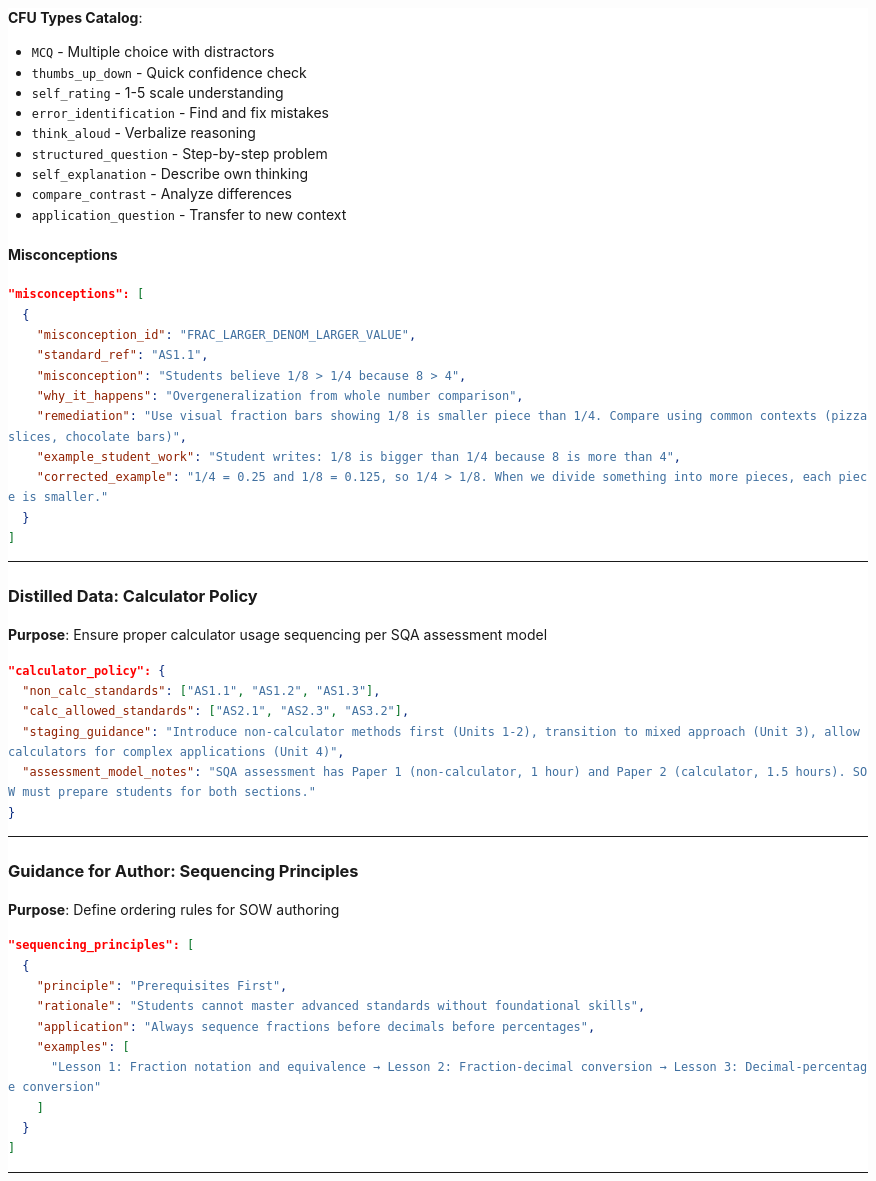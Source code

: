 **CFU Types Catalog**:
- `MCQ` - Multiple choice with distractors
- `thumbs_up_down` - Quick confidence check
- `self_rating` - 1-5 scale understanding
- `error_identification` - Find and fix mistakes
- `think_aloud` - Verbalize reasoning
- `structured_question` - Step-by-step problem
- `self_explanation` - Describe own thinking
- `compare_contrast` - Analyze differences
- `application_question` - Transfer to new context

#### Misconceptions
```json
"misconceptions": [
  {
    "misconception_id": "FRAC_LARGER_DENOM_LARGER_VALUE",
    "standard_ref": "AS1.1",
    "misconception": "Students believe 1/8 > 1/4 because 8 > 4",
    "why_it_happens": "Overgeneralization from whole number comparison",
    "remediation": "Use visual fraction bars showing 1/8 is smaller piece than 1/4. Compare using common contexts (pizza slices, chocolate bars)",
    "example_student_work": "Student writes: 1/8 is bigger than 1/4 because 8 is more than 4",
    "corrected_example": "1/4 = 0.25 and 1/8 = 0.125, so 1/4 > 1/8. When we divide something into more pieces, each piece is smaller."
  }
]
```

---

### Distilled Data: Calculator Policy

**Purpose**: Ensure proper calculator usage sequencing per SQA assessment model

```json
"calculator_policy": {
  "non_calc_standards": ["AS1.1", "AS1.2", "AS1.3"],
  "calc_allowed_standards": ["AS2.1", "AS2.3", "AS3.2"],
  "staging_guidance": "Introduce non-calculator methods first (Units 1-2), transition to mixed approach (Unit 3), allow calculators for complex applications (Unit 4)",
  "assessment_model_notes": "SQA assessment has Paper 1 (non-calculator, 1 hour) and Paper 2 (calculator, 1.5 hours). SOW must prepare students for both sections."
}
```

---

### Guidance for Author: Sequencing Principles

**Purpose**: Define ordering rules for SOW authoring

```json
"sequencing_principles": [
  {
    "principle": "Prerequisites First",
    "rationale": "Students cannot master advanced standards without foundational skills",
    "application": "Always sequence fractions before decimals before percentages",
    "examples": [
      "Lesson 1: Fraction notation and equivalence → Lesson 2: Fraction-decimal conversion → Lesson 3: Decimal-percentage conversion"
    ]
  }
]
```

---